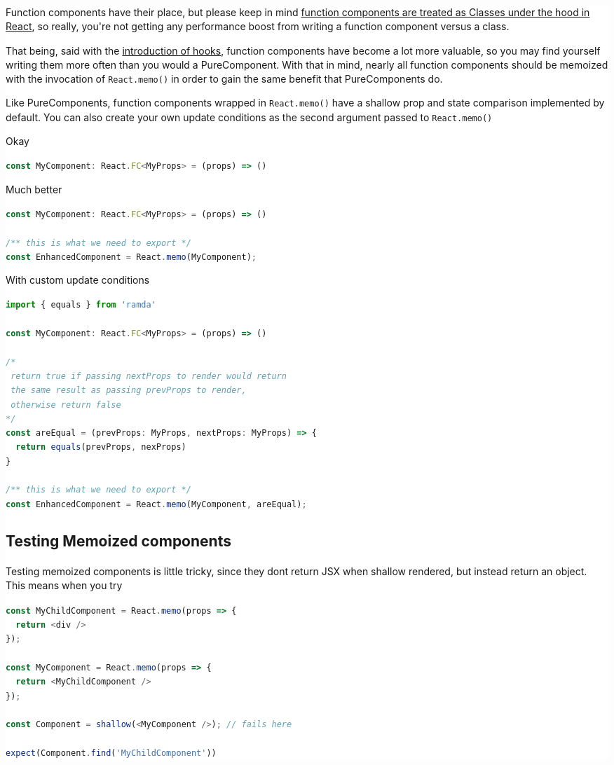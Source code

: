 Function components have their place, but please keep in mind [function components are treated as Classes under the hood in React](https://twitter.com/dan_abramov/status/755343749983657986?lang=en), so really, you're not getting any performance boost from writing a function component versus a class.

That being, said with the [introduction of hooks](https://reactjs.org/docs/hooks-intro.html), function components have become a lot more valuable, so you may find yourself writing them more often than you would a PureComponent. With that in mind, nearly all function components should be memoized with the invocation of `React.memo()` in order to gain the same benefit that PureComponents do.

Like PureComponents, function components wrapped in `React.memo()` have a shallow prop and state comparison implemented by default. You can also create your own update conditions as the second argument passed to `React.memo()`

Okay
```js
const MyComponent: React.FC<MyProps> = (props) => ()
```

Much better
```js
const MyComponent: React.FC<MyProps> = (props) => ()

/** this is what we need to export */
const EnhancedComponent = React.memo(MyComponent);
```

With custom update conditions
```js
import { equals } from 'ramda'

const MyComponent: React.FC<MyProps> = (props) => ()

/*
 return true if passing nextProps to render would return
 the same result as passing prevProps to render,
 otherwise return false
*/
const areEqual = (prevProps: MyProps, nextProps: MyProps) => {
  return equals(prevProps, nexProps)
}

/** this is what we need to export */
const EnhancedComponent = React.memo(MyComponent, areEqual);
```

## Testing Memoized components
Testing memoized components is little tricky, since they dont return JSX when shallow rendered, but instead return an object. This means when you try

```js
const MyChildComponent = React.memo(props => {
  return <div />
});

const MyComponent = React.memo(props => {
  return <MyChildComponent />
});

const Component = shallow(<MyComponent />); // fails here

expect(Component.find('MyChildComponent'))
```

